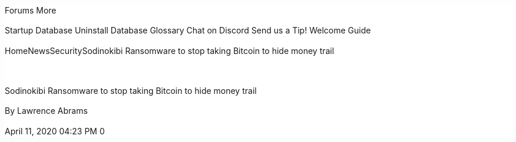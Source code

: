 






Forums
More

Startup Database
Uninstall Database
Glossary
Chat on Discord
Send us a Tip!
Welcome Guide




























HomeNewsSecuritySodinokibi Ransomware to stop taking Bitcoin to hide money trail







 















Sodinokibi Ransomware to stop taking Bitcoin to hide money trail


By Lawrence Abrams




April 11, 2020
04:23 PM
0


